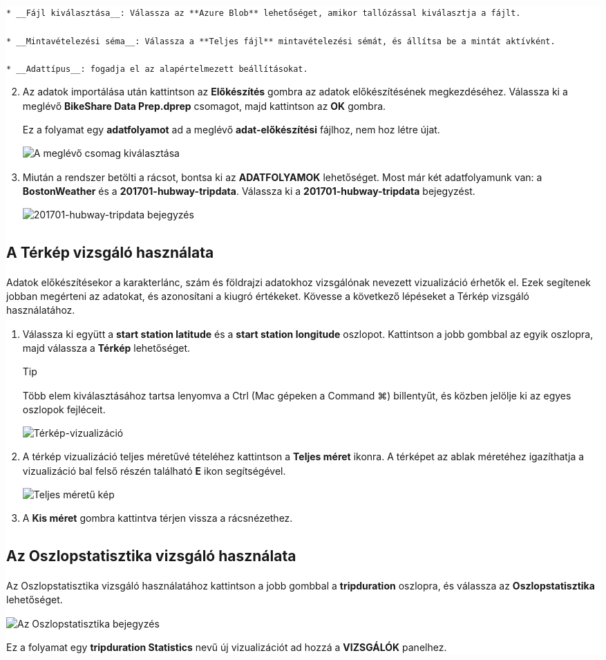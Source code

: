     * __Fájl kiválasztása__: Válassza az **Azure Blob** lehetőséget, amikor tallózással kiválasztja a fájlt.

    * __Mintavételezési séma__: Válassza a **Teljes fájl** mintavételezési sémát, és állítsa be a mintát aktívként.

    * __Adattípus__: fogadja el az alapértelmezett beállításokat.

2. Az adatok importálása után kattintson az __Előkészítés__ gombra az adatok előkészítésének megkezdéséhez. Válassza ki a meglévő **BikeShare Data Prep.dprep** csomagot, majd kattintson az __OK__ gombra.

    Ez a folyamat egy **adatfolyamot** ad a meglévő **adat-előkészítési** fájlhoz, nem hoz létre újat.

    ![A meglévő csomag kiválasztása](media/tutorial-bikeshare-dataprep/addjandatatodprep.png)

3. Miután a rendszer betölti a rácsot, bontsa ki az __ADATFOLYAMOK__ lehetőséget. Most már két adatfolyamunk van: a **BostonWeather** és a **201701-hubway-tripdata**. Válassza ki a **201701-hubway-tripdata** bejegyzést.

    ![201701-hubway-tripdata bejegyzés](media/tutorial-bikeshare-dataprep/twodfsindprep.png)

## <a name="use-the-map-inspector"></a>A Térkép vizsgáló használata

Adatok előkészítésekor a karakterlánc, szám és földrajzi adatokhoz vizsgálónak nevezett vizualizáció érhetők el. Ezek segítenek jobban megérteni az adatokat, és azonosítani a kiugró értékeket. Kövesse a következő lépéseket a Térkép vizsgáló használatához.

1. Válassza ki együtt a **start station latitude** és a **start station longitude** oszlopot. Kattintson a jobb gombbal az egyik oszlopra, majd válassza a **Térkép** lehetőséget.

    > [!TIP]
    > Több elem kiválasztásához tartsa lenyomva a Ctrl (Mac gépeken a Command ⌘) billentyűt, és közben jelölje ki az egyes oszlopok fejléceit.

    ![Térkép-vizualizáció](media/tutorial-bikeshare-dataprep/launchMapInspector.png)

2. A térkép vizualizáció teljes méretűvé tételéhez kattintson a **Teljes méret** ikonra. A térképet az ablak méretéhez igazíthatja a vizualizáció bal felső részén található **E** ikon segítségével.

    ![Teljes méretű kép](media/tutorial-bikeshare-dataprep/maximizedmap.png)

3. A **Kis méret** gombra kattintva térjen vissza a rácsnézethez.

## <a name="use-the-column-statistics-inspector"></a>Az Oszlopstatisztika vizsgáló használata

Az Oszlopstatisztika vizsgáló használatához kattintson a jobb gombbal a __tripduration__ oszlopra, és válassza az __Oszlopstatisztika__ lehetőséget.

![Az Oszlopstatisztika bejegyzés](media/tutorial-bikeshare-dataprep/tripdurationcolstats.png)

Ez a folyamat egy __tripduration Statistics__ nevű új vizualizációt ad hozzá a __VIZSGÁLÓK__ panelhez.
